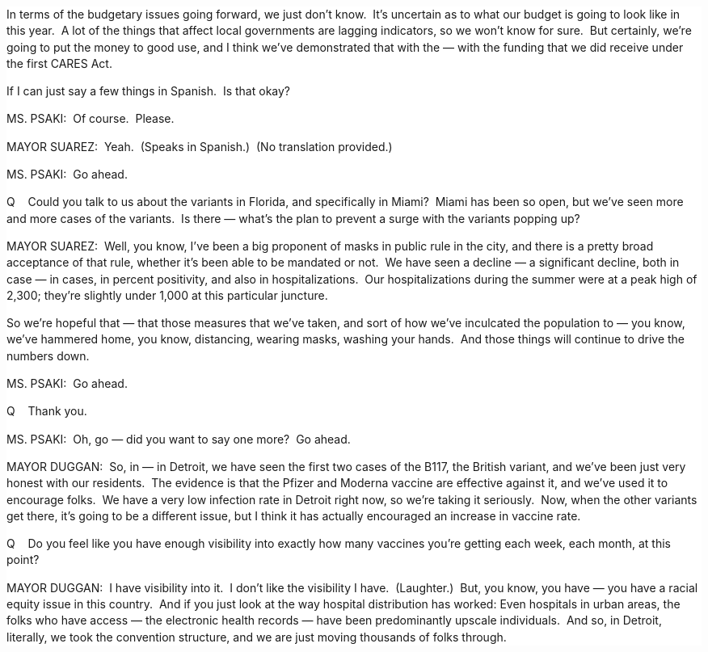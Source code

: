 In terms of the budgetary issues going forward, we just don’t know. 
It’s uncertain as to what our budget is going to look like in this
year.  A lot of the things that affect local governments are lagging
indicators, so we won’t know for sure.  But certainly, we’re going to
put the money to good use, and I think we’ve demonstrated that with the
— with the funding that we did receive under the first CARES Act.

If I can just say a few things in Spanish.  Is that okay?

MS. PSAKI:  Of course.  Please.

MAYOR SUAREZ:  Yeah.  (Speaks in Spanish.)  (No translation provided.)

MS. PSAKI:  Go ahead.

Q    Could you talk to us about the variants in Florida, and
specifically in Miami?  Miami has been so open, but we’ve seen more and
more cases of the variants.  Is there — what’s the plan to prevent a
surge with the variants popping up?

MAYOR SUAREZ:  Well, you know, I’ve been a big proponent of masks in
public rule in the city, and there is a pretty broad acceptance of that
rule, whether it’s been able to be mandated or not.  We have seen a
decline — a significant decline, both in case — in cases, in percent
positivity, and also in hospitalizations.  Our hospitalizations during
the summer were at a peak high of 2,300; they’re slightly under 1,000 at
this particular juncture. 

So we’re hopeful that — that those measures that we’ve taken, and sort
of how we’ve inculcated the population to — you know, we’ve hammered
home, you know, distancing, wearing masks, washing your hands.  And
those things will continue to drive the numbers down.

MS. PSAKI:  Go ahead. 

Q    Thank you.

MS. PSAKI:  Oh, go — did you want to say one more?  Go ahead.

MAYOR DUGGAN:  So, in — in Detroit, we have seen the first two cases of
the B117, the British variant, and we’ve been just very honest with our
residents.  The evidence is that the Pfizer and Moderna vaccine are
effective against it, and we’ve used it to encourage folks.  We have a
very low infection rate in Detroit right now, so we’re taking it
seriously.  Now, when the other variants get there, it’s going to be a
different issue, but I think it has actually encouraged an increase in
vaccine rate.

Q    Do you feel like you have enough visibility into exactly how many
vaccines you’re getting each week, each month, at this point? 

MAYOR DUGGAN:  I have visibility into it.  I don’t like the visibility I
have.  (Laughter.)  But, you know, you have — you have a racial equity
issue in this country.  And if you just look at the way hospital
distribution has worked: Even hospitals in urban areas, the folks who
have access — the electronic health records — have been predominantly
upscale individuals.  And so, in Detroit, literally, we took the
convention structure, and we are just moving thousands of folks
through. 
